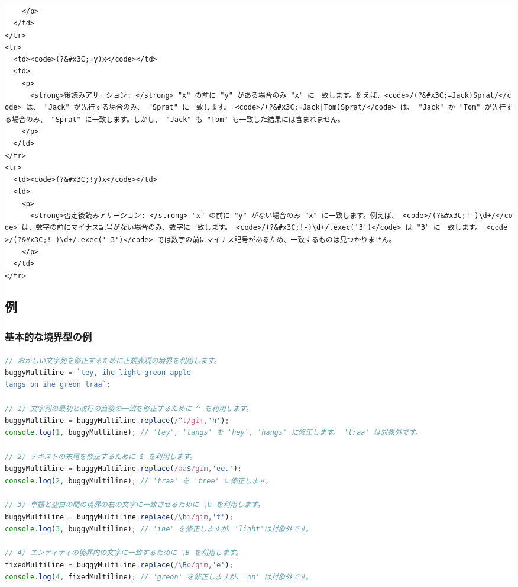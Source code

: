         </p>
      </td>
    </tr>
    <tr>
      <td><code>(?&#x3C;=y)x</code></td>
      <td>
        <p>
          <strong>後読みアサーション: </strong> "x" の前に "y" がある場合のみ "x" に一致します。例えば、<code>/(?&#x3C;=Jack)Sprat/</code> は、 "Jack" が先行する場合のみ、 "Sprat" に一致します。 <code>/(?&#x3C;=Jack|Tom)Sprat/</code> は、 "Jack" か "Tom" が先行する場合のみ、 "Sprat" に一致します。しかし、 "Jack" も "Tom" も一致した結果には含まれません。
        </p>
      </td>
    </tr>
    <tr>
      <td><code>(?&#x3C;!y)x</code></td>
      <td>
        <p>
          <strong>否定後読みアサーション: </strong> "x" の前に "y" がない場合のみ "x" に一致します。例えば、 <code>/(?&#x3C;!-)\d+/</code> は、数字の前にマイナス記号がない場合のみ、数字に一致します。 <code>/(?&#x3C;!-)\d+/.exec('3')</code> は "3" に一致します。 <code>/(?&#x3C;!-)\d+/.exec('-3')</code> では数字の前にマイナス記号があるため、一致するものは見つかりません。
        </p>
      </td>
    </tr>
  </tbody>
</table>

## 例

### 基本的な境界型の例

```js
// おかしい文字列を修正するために正規表現の境界を利用します。
buggyMultiline = `tey, ihe light-greon apple
tangs on ihe greon traa`;

// 1) 文字列の最初と改行の直後の一致を修正するために ^ を利用します。
buggyMultiline = buggyMultiline.replace(/^t/gim,'h');
console.log(1, buggyMultiline); // 'tey', 'tangs' を 'hey', 'hangs' に修正します。 'traa' は対象外です。

// 2) テキストの末尾を修正するために $ を利用します。
buggyMultiline = buggyMultiline.replace(/aa$/gim,'ee.');
console.log(2, buggyMultiline); // 'traa' を 'tree' に修正します。

// 3) 単語と空白の間の境界の右の文字に一致させるために \b を利用します。
buggyMultiline = buggyMultiline.replace(/\bi/gim,'t');
console.log(3, buggyMultiline); // 'ihe' を修正しますが、'light'は対象外です。

// 4) エンティティの境界内の文字に一致するために \B を利用します。
fixedMultiline = buggyMultiline.replace(/\Bo/gim,'e');
console.log(4, fixedMultiline); // 'greon' を修正しますが、'on' は対象外です。
```
